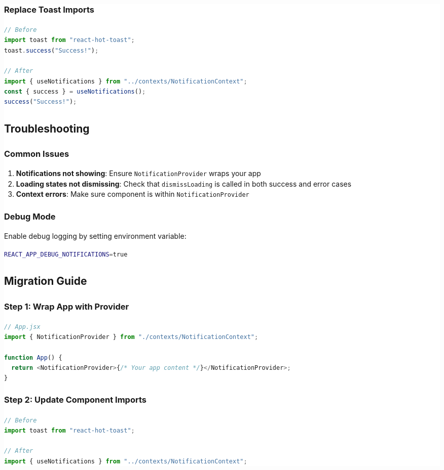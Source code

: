 ### Replace Toast Imports

```javascript
// Before
import toast from "react-hot-toast";
toast.success("Success!");

// After
import { useNotifications } from "../contexts/NotificationContext";
const { success } = useNotifications();
success("Success!");
```

## Troubleshooting

### Common Issues

1. **Notifications not showing**: Ensure `NotificationProvider` wraps your app
2. **Loading states not dismissing**: Check that `dismissLoading` is called in both success and error cases
3. **Context errors**: Make sure component is within `NotificationProvider`

### Debug Mode

Enable debug logging by setting environment variable:

```bash
REACT_APP_DEBUG_NOTIFICATIONS=true
```

## Migration Guide

### Step 1: Wrap App with Provider

```javascript
// App.jsx
import { NotificationProvider } from "./contexts/NotificationContext";

function App() {
  return <NotificationProvider>{/* Your app content */}</NotificationProvider>;
}
```

### Step 2: Update Component Imports

```javascript
// Before
import toast from "react-hot-toast";

// After
import { useNotifications } from "../contexts/NotificationContext";
```
